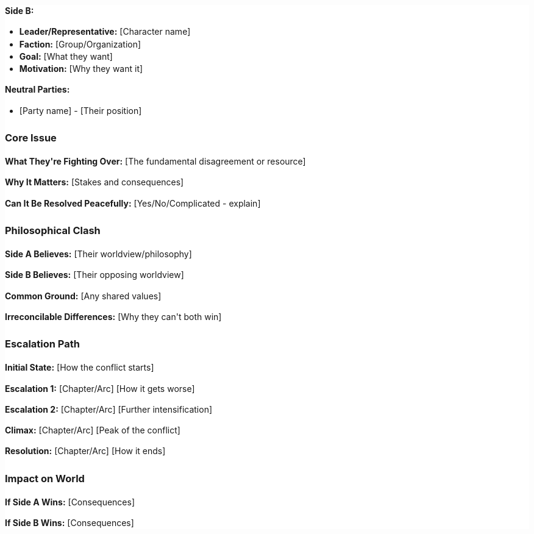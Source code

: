 **Side B:**
- **Leader/Representative:** [Character name]
- **Faction:** [Group/Organization]
- **Goal:** [What they want]
- **Motivation:** [Why they want it]

**Neutral Parties:**
- [Party name] - [Their position]

### Core Issue

**What They're Fighting Over:**
[The fundamental disagreement or resource]

**Why It Matters:**
[Stakes and consequences]

**Can It Be Resolved Peacefully:**
[Yes/No/Complicated - explain]

### Philosophical Clash

**Side A Believes:**
[Their worldview/philosophy]

**Side B Believes:**
[Their opposing worldview]

**Common Ground:**
[Any shared values]

**Irreconcilable Differences:**
[Why they can't both win]

### Escalation Path

**Initial State:**
[How the conflict starts]

**Escalation 1:** [Chapter/Arc]
[How it gets worse]

**Escalation 2:** [Chapter/Arc]
[Further intensification]

**Climax:** [Chapter/Arc]
[Peak of the conflict]

**Resolution:** [Chapter/Arc]
[How it ends]

### Impact on World

**If Side A Wins:**
[Consequences]

**If Side B Wins:**
[Consequences]
